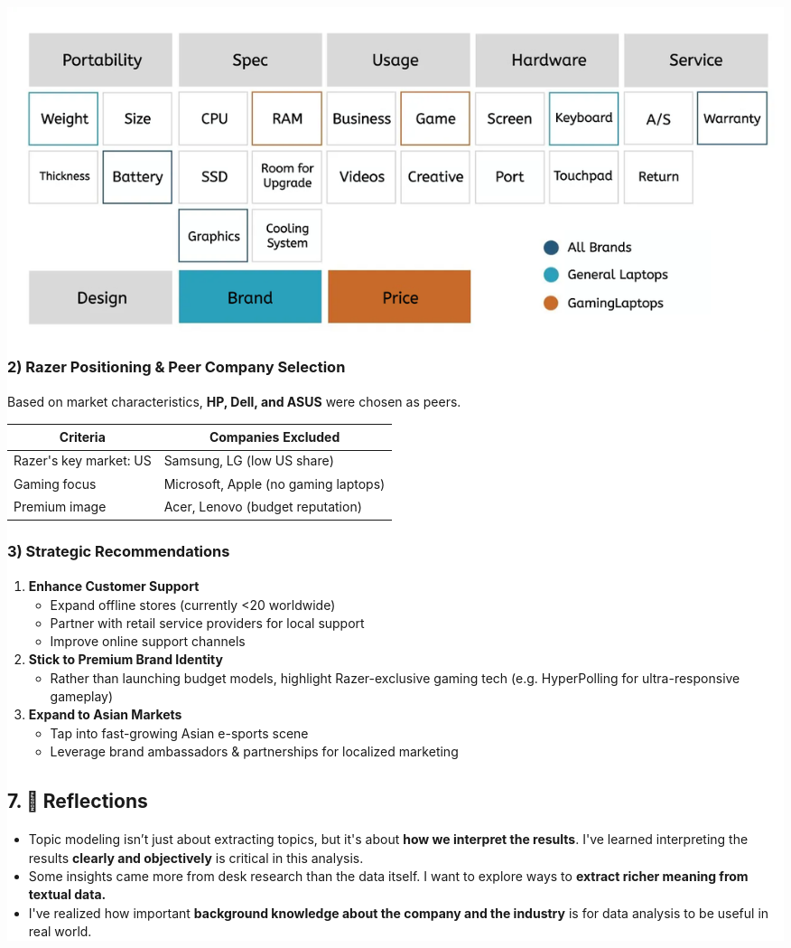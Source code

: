 ![consumer_priorities_visualize](consumer_priorities_visualize.png)

### 2) Razer Positioning & Peer Company Selection

Based on market characteristics, **HP, Dell, and ASUS** were chosen as peers.

| Criteria | Companies Excluded |
| --- | --- |
| Razer's key market: US | Samsung, LG (low US share) |
| Gaming focus | Microsoft, Apple (no gaming laptops) |
| Premium image | Acer, Lenovo (budget reputation) |

### 3) Strategic Recommendations

1. **Enhance Customer Support**
    - Expand offline stores (currently <20 worldwide)
    - Partner with retail service providers for local support
    - Improve online support channels
2. **Stick to Premium Brand Identity**
    - Rather than launching budget models, highlight Razer-exclusive gaming tech (e.g. HyperPolling for ultra-responsive gameplay)
3. **Expand to Asian Markets**
    - Tap into fast-growing Asian e-sports scene
    - Leverage brand ambassadors & partnerships for localized marketing

## 7. 🧠 Reflections

- Topic modeling isn’t just about extracting topics, but it's about **how we interpret the results**. I've learned interpreting the results **clearly and objectively** is critical in this analysis.
- Some insights came more from desk research than the data itself. I want to explore ways to **extract richer meaning from textual data.**
- I've realized how important **background knowledge about the company and the industry** is for data analysis to be useful in real world.
